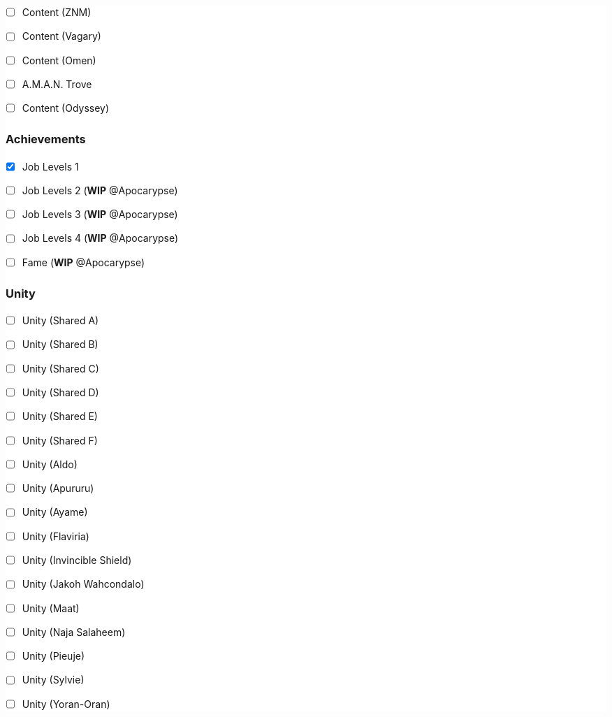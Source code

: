  - [ ] Content (ZNM)

 - [ ] Content (Vagary)

 - [ ] Content (Omen)

 - [ ] A.M.A.N. Trove

 - [ ] Content (Odyssey)



### Achievements ###



 - [x] Job Levels 1

 - [ ] Job Levels 2 (**WIP** @Apocarypse)

 - [ ] Job Levels 3 (**WIP** @Apocarypse)

 - [ ] Job Levels 4 (**WIP** @Apocarypse)

 - [ ] Fame (**WIP** @Apocarypse)



### Unity ###



 - [ ] Unity (Shared A)

 - [ ] Unity (Shared B)

 - [ ] Unity (Shared C)

 - [ ] Unity (Shared D)

 - [ ] Unity (Shared E)

 - [ ] Unity (Shared F)

 - [ ] Unity (Aldo)

 - [ ] Unity (Apururu)

 - [ ] Unity (Ayame)

 - [ ] Unity (Flaviria)

 - [ ] Unity (Invincible Shield)

 - [ ] Unity (Jakoh Wahcondalo)

 - [ ] Unity (Maat)

 - [ ] Unity (Naja Salaheem)

 - [ ] Unity (Pieuje)

 - [ ] Unity (Sylvie)

 - [ ] Unity (Yoran-Oran)
